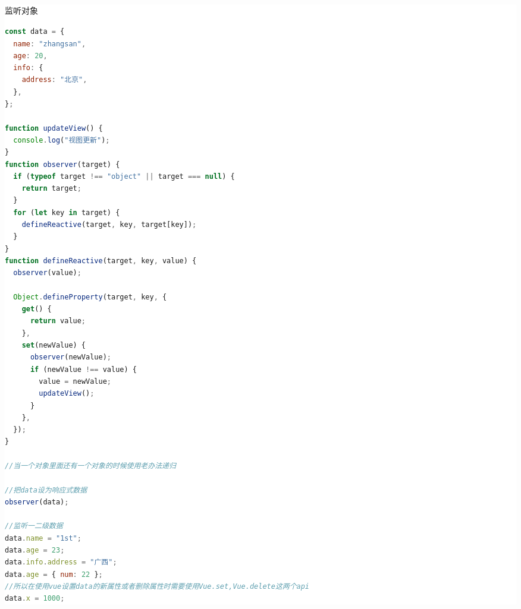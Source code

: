 ```javascript
```

监听对象

```javascript
const data = {
  name: "zhangsan",
  age: 20,
  info: {
    address: "北京",
  },
};

function updateView() {
  console.log("视图更新");
}
function observer(target) {
  if (typeof target !== "object" || target === null) {
    return target;
  }
  for (let key in target) {
    defineReactive(target, key, target[key]);
  }
}
function defineReactive(target, key, value) {
  observer(value);

  Object.defineProperty(target, key, {
    get() {
      return value;
    },
    set(newValue) {
      observer(newValue);
      if (newValue !== value) {
        value = newValue;
        updateView();
      }
    },
  });
}

//当一个对象里面还有一个对象的时候使用老办法递归

//把data设为响应式数据
observer(data);

//监听一二级数据
data.name = "1st";
data.age = 23;
data.info.address = "广西";
data.age = { num: 22 };
//所以在使用vue设置data的新属性或者删除属性时需要使用Vue.set,Vue.delete这两个api
data.x = 1000;
```
